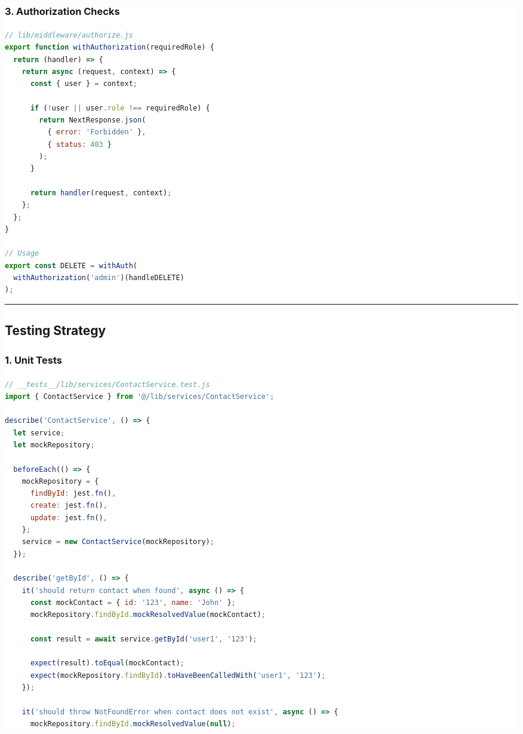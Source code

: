 ### 3. Authorization Checks

```javascript
// lib/middleware/authorize.js
export function withAuthorization(requiredRole) {
  return (handler) => {
    return async (request, context) => {
      const { user } = context;

      if (!user || user.role !== requiredRole) {
        return NextResponse.json(
          { error: 'Forbidden' },
          { status: 403 }
        );
      }

      return handler(request, context);
    };
  };
}

// Usage
export const DELETE = withAuth(
  withAuthorization('admin')(handleDELETE)
);
```

---

## Testing Strategy

### 1. Unit Tests

```javascript
// __tests__/lib/services/ContactService.test.js
import { ContactService } from '@/lib/services/ContactService';

describe('ContactService', () => {
  let service;
  let mockRepository;

  beforeEach(() => {
    mockRepository = {
      findById: jest.fn(),
      create: jest.fn(),
      update: jest.fn(),
    };
    service = new ContactService(mockRepository);
  });

  describe('getById', () => {
    it('should return contact when found', async () => {
      const mockContact = { id: '123', name: 'John' };
      mockRepository.findById.mockResolvedValue(mockContact);

      const result = await service.getById('user1', '123');

      expect(result).toEqual(mockContact);
      expect(mockRepository.findById).toHaveBeenCalledWith('user1', '123');
    });

    it('should throw NotFoundError when contact does not exist', async () => {
      mockRepository.findById.mockResolvedValue(null);

```